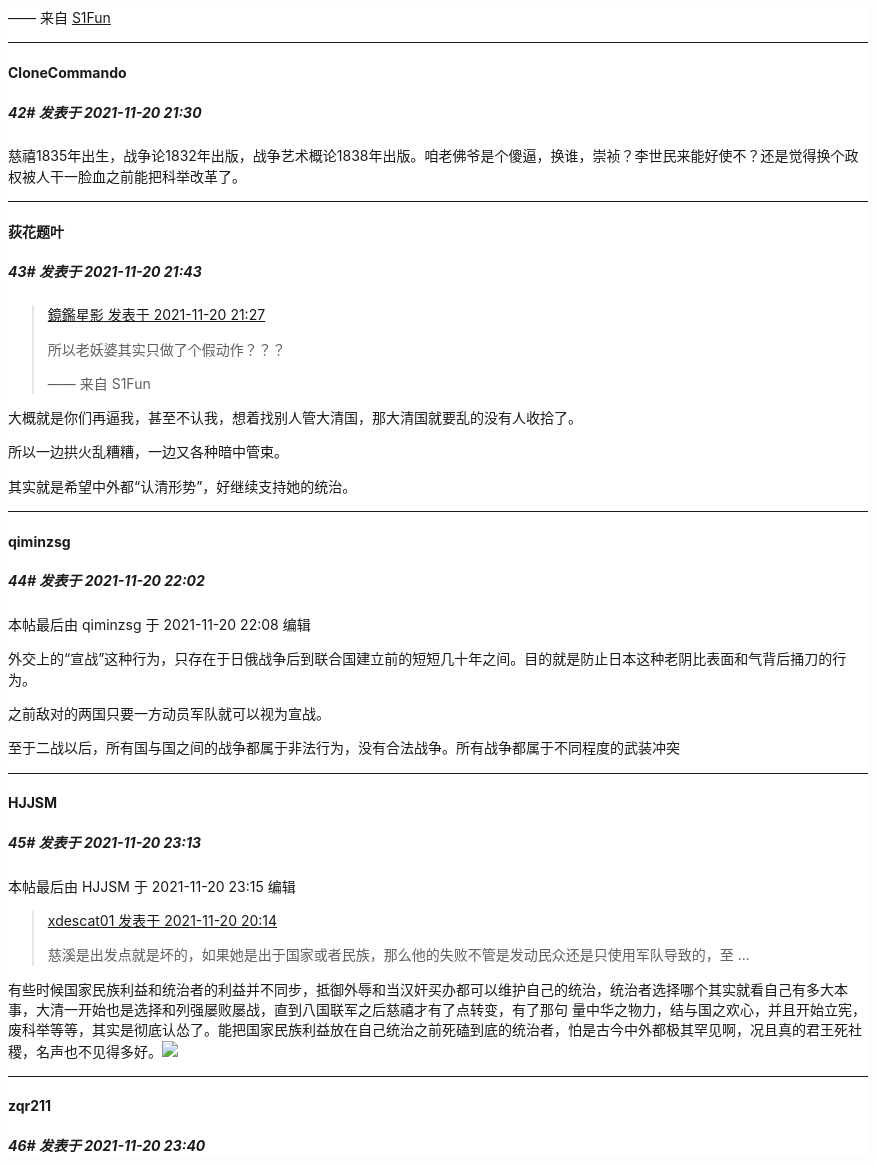 —— 来自 [S1Fun](https://s1fun.koalcat.com)

*****

####  CloneCommando  
##### 42#       发表于 2021-11-20 21:30

慈禧1835年出生，战争论1832年出版，战争艺术概论1838年出版。咱老佛爷是个傻逼，换谁，崇祯？李世民来能好使不？还是觉得换个政权被人干一脸血之前能把科举改革了。

*****

####  荻花题叶  
##### 43#       发表于 2021-11-20 21:43

<blockquote><a href="httphttps://bbs.saraba1st.com/2b/forum.php?mod=redirect&amp;goto=findpost&amp;pid=53627401&amp;ptid=2038511" target="_blank">鏡鑑星影 发表于 2021-11-20 21:27</a>

所以老妖婆其实只做了个假动作？？？

—— 来自 S1Fun</blockquote>
大概就是你们再逼我，甚至不认我，想着找别人管大清国，那大清国就要乱的没有人收拾了。

所以一边拱火乱糟糟，一边又各种暗中管束。

其实就是希望中外都“认清形势”，好继续支持她的统治。

*****

####  qiminzsg  
##### 44#       发表于 2021-11-20 22:02

 本帖最后由 qiminzsg 于 2021-11-20 22:08 编辑 

外交上的“宣战”这种行为，只存在于日俄战争后到联合国建立前的短短几十年之间。目的就是防止日本这种老阴比表面和气背后捅刀的行为。

之前敌对的两国只要一方动员军队就可以视为宣战。

至于二战以后，所有国与国之间的战争都属于非法行为，没有合法战争。所有战争都属于不同程度的武装冲突

*****

####  HJJSM  
##### 45#       发表于 2021-11-20 23:13

 本帖最后由 HJJSM 于 2021-11-20 23:15 编辑 
<blockquote><a href="httphttps://bbs.saraba1st.com/2b/forum.php?mod=redirect&amp;goto=findpost&amp;pid=53626325&amp;ptid=2038511" target="_blank">xdescat01 发表于 2021-11-20 20:14</a>

慈溪是出发点就是坏的，如果她是出于国家或者民族，那么他的失败不管是发动民众还是只使用军队导致的，至 ...</blockquote>
有些时候国家民族利益和统治者的利益并不同步，抵御外辱和当汉奸买办都可以维护自己的统治，统治者选择哪个其实就看自己有多大本事，大清一开始也是选择和列强屡败屡战，直到八国联军之后慈禧才有了点转变，有了那句 量中华之物力，结与国之欢心，并且开始立宪，废科举等等，其实是彻底认怂了。能把国家民族利益放在自己统治之前死磕到底的统治者，怕是古今中外都极其罕见啊，况且真的君王死社稷，名声也不见得多好。<img src="https://static.saraba1st.com/image/smiley/face2017/068.png" referrerpolicy="no-referrer">

*****

####  zqr211  
##### 46#       发表于 2021-11-20 23:40
